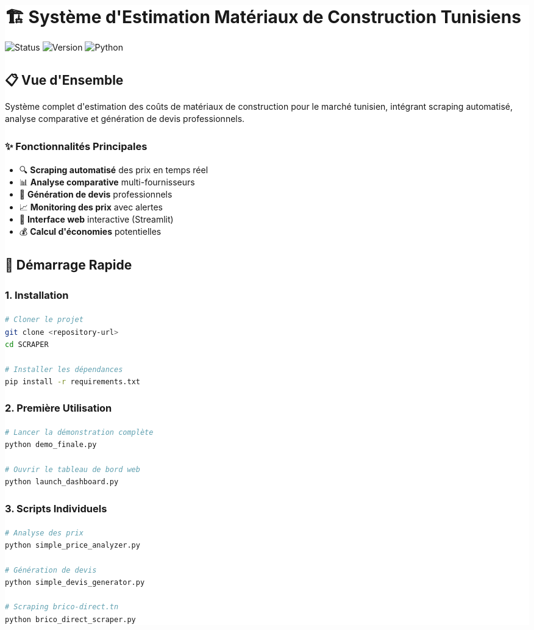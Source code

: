 # 🏗️ Système d'Estimation Matériaux de Construction Tunisiens

![Status](https://img.shields.io/badge/Status-Production%20Ready-green)
![Version](https://img.shields.io/badge/Version-1.0.0-blue)
![Python](https://img.shields.io/badge/Python-3.12+-orange)

## 📋 Vue d'Ensemble

Système complet d'estimation des coûts de matériaux de construction pour le marché tunisien, intégrant scraping automatisé, analyse comparative et génération de devis professionnels.

### ✨ Fonctionnalités Principales

- 🔍 **Scraping automatisé** des prix en temps réel
- 📊 **Analyse comparative** multi-fournisseurs  
- 💼 **Génération de devis** professionnels
- 📈 **Monitoring des prix** avec alertes
- 🎯 **Interface web** interactive (Streamlit)
- 💰 **Calcul d'économies** potentielles

## 🚀 Démarrage Rapide

### 1. Installation
```bash
# Cloner le projet
git clone <repository-url>
cd SCRAPER

# Installer les dépendances
pip install -r requirements.txt
```

### 2. Première Utilisation
```bash
# Lancer la démonstration complète
python demo_finale.py

# Ouvrir le tableau de bord web
python launch_dashboard.py
```

### 3. Scripts Individuels
```bash
# Analyse des prix
python simple_price_analyzer.py

# Génération de devis
python simple_devis_generator.py

# Scraping brico-direct.tn
python brico_direct_scraper.py
```
